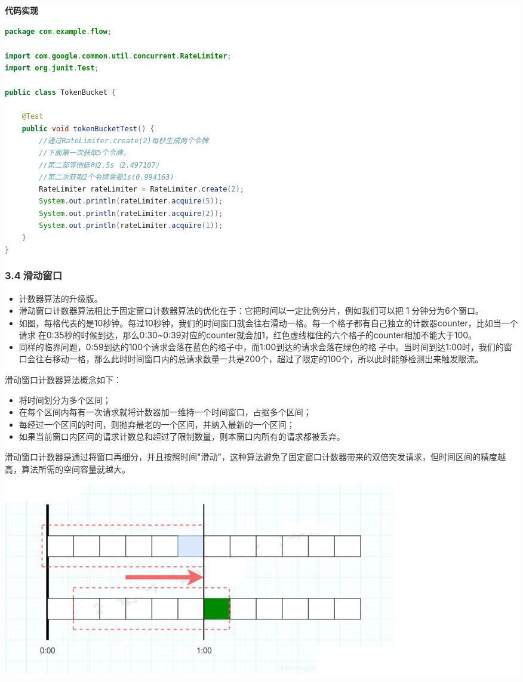 **代码实现**

```java
package com.example.flow;

import com.google.common.util.concurrent.RateLimiter;
import org.junit.Test;

public class TokenBucket {

    @Test
    public void tokenBucketTest() {
        //通过RateLimiter.create(2)每秒生成两个令牌
        //下面第一次获取5个令牌，
        //第二部等他延时2.5s（2.497107）
        //第二次获取2个令牌需要1s(0.994163)
        RateLimiter rateLimiter = RateLimiter.create(2);
        System.out.println(rateLimiter.acquire(5));
        System.out.println(rateLimiter.acquire(2));
        System.out.println(rateLimiter.acquire(1));
    }
}
```

### <font style="color:rgb(51, 51, 51);">3.4 滑动窗口</font>

+ <font style="color:rgb(51, 51, 51);">计数器算法的升级版。</font>
+ <font style="color:rgb(51, 51, 51);">滑动窗口计数器算法相比于固定窗口计数器算法的优化在于：它把时间以一定比例分片，例如我们可以把 1 分钟分为6个窗口。</font>
+ <font style="color:rgb(51, 51, 51);">如图，每格代表的是10秒钟。每过10秒钟，我们的时间窗口就会往右滑动一格。每一个格子都有自己独立的计数器counter，比如当一个请求 在0:35秒的时候到达，那么0:30~0:39对应的counter就会加1，红色虚线框住的六个格子的counter相加不能大于100。</font>
+ <font style="color:rgb(51, 51, 51);">同样的临界问题，0:59到达的100个请求会落在蓝色的格子中，而1:00到达的请求会落在绿色的格 子中。当时间到达1:00时，我们的窗口会往右移动一格，那么此时时间窗口内的总请求数量一共是200个，超过了限定的100个，所以此时能够检测出来触发限流。</font>

<font style="color:rgb(51, 51, 51);">滑动窗口计数器算法概念如下：</font>

+ <font style="color:rgb(51, 51, 51);">将时间划分为多个区间；</font>
+ <font style="color:rgb(51, 51, 51);">在每个区间内每有一次请求就将计数器加一维持一个时间窗口，占据多个区间；</font>
+ <font style="color:rgb(51, 51, 51);">每经过一个区间的时间，则抛弃最老的一个区间，并纳入最新的一个区间；</font>
+ <font style="color:rgb(51, 51, 51);">如果当前窗口内区间的请求计数总和超过了限制数量，则本窗口内所有的请求都被丢弃。</font>

<font style="color:rgb(51, 51, 51);">滑动窗口计数器是通过将窗口再细分，并且按照时间"滑动"，这种算法避免了固定窗口计数器带来的双倍突发请求，但时间区间的精度越高，算法所需的空间容量就越大。</font>

![1719758747942-a1aa0b37-a008-48e8-b7b4-f8c54367bd0d.jpeg](./img/uWCIreFiqAPYQKEW/1719758747942-a1aa0b37-a008-48e8-b7b4-f8c54367bd0d-739963.jpeg)

